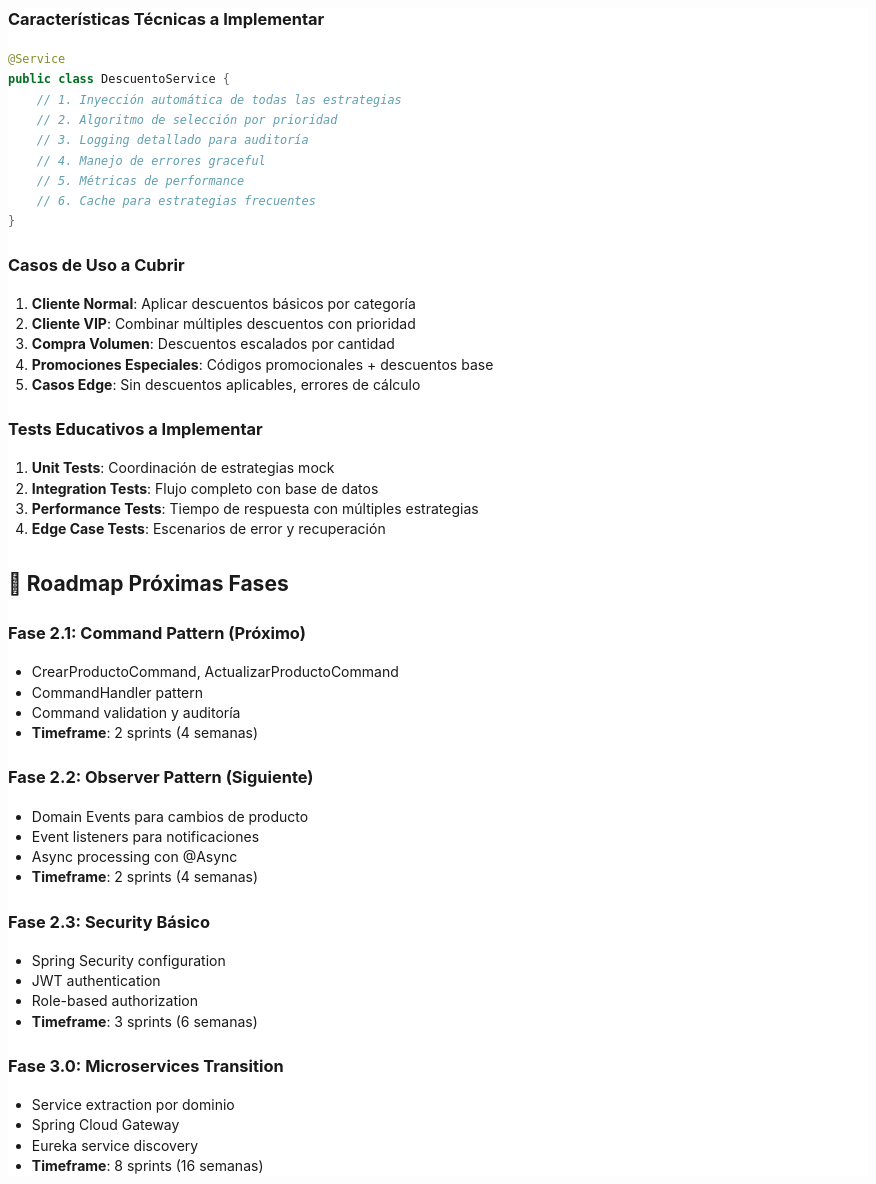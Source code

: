 ### **Características Técnicas a Implementar**
```java
@Service
public class DescuentoService {
    // 1. Inyección automática de todas las estrategias
    // 2. Algoritmo de selección por prioridad
    // 3. Logging detallado para auditoría
    // 4. Manejo de errores graceful
    // 5. Métricas de performance
    // 6. Cache para estrategias frecuentes
}
```

### **Casos de Uso a Cubrir**
1. **Cliente Normal**: Aplicar descuentos básicos por categoría
2. **Cliente VIP**: Combinar múltiples descuentos con prioridad
3. **Compra Volumen**: Descuentos escalados por cantidad
4. **Promociones Especiales**: Códigos promocionales + descuentos base
5. **Casos Edge**: Sin descuentos aplicables, errores de cálculo

### **Tests Educativos a Implementar**
1. **Unit Tests**: Coordinación de estrategias mock
2. **Integration Tests**: Flujo completo con base de datos
3. **Performance Tests**: Tiempo de respuesta con múltiples estrategias
4. **Edge Case Tests**: Escenarios de error y recuperación

## 🔄 **Roadmap Próximas Fases**

### **Fase 2.1: Command Pattern (Próximo)**
- CrearProductoCommand, ActualizarProductoCommand
- CommandHandler pattern
- Command validation y auditoría
- **Timeframe**: 2 sprints (4 semanas)

### **Fase 2.2: Observer Pattern (Siguiente)**
- Domain Events para cambios de producto
- Event listeners para notificaciones
- Async processing con @Async
- **Timeframe**: 2 sprints (4 semanas)

### **Fase 2.3: Security Básico**
- Spring Security configuration
- JWT authentication
- Role-based authorization
- **Timeframe**: 3 sprints (6 semanas)

### **Fase 3.0: Microservices Transition**
- Service extraction por dominio
- Spring Cloud Gateway
- Eureka service discovery
- **Timeframe**: 8 sprints (16 semanas)
